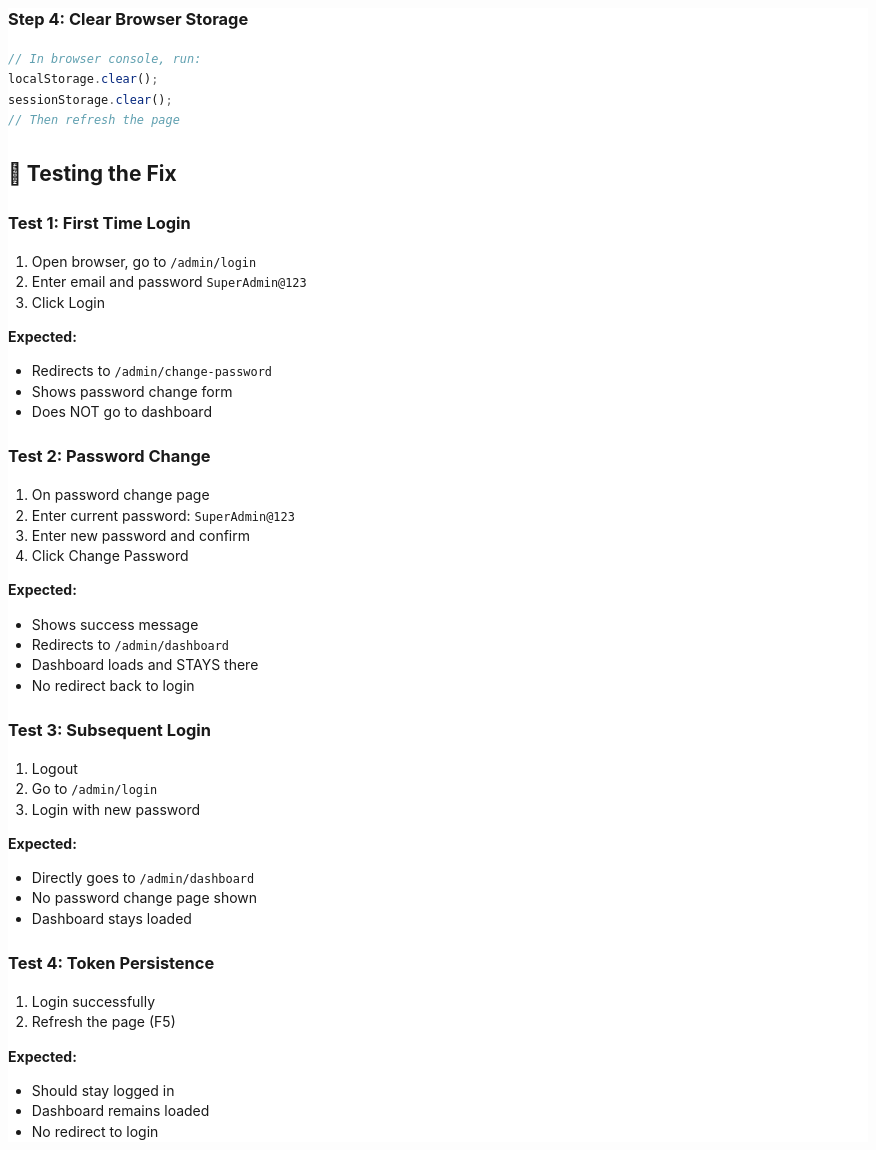 ### **Step 4: Clear Browser Storage**
```javascript
// In browser console, run:
localStorage.clear();
sessionStorage.clear();
// Then refresh the page
```

## 🧪 **Testing the Fix**

### **Test 1: First Time Login**
1. Open browser, go to `/admin/login`
2. Enter email and password `SuperAdmin@123`
3. Click Login

**Expected:**
- Redirects to `/admin/change-password`
- Shows password change form
- Does NOT go to dashboard

### **Test 2: Password Change**
1. On password change page
2. Enter current password: `SuperAdmin@123`
3. Enter new password and confirm
4. Click Change Password

**Expected:**
- Shows success message
- Redirects to `/admin/dashboard`
- Dashboard loads and STAYS there
- No redirect back to login

### **Test 3: Subsequent Login**
1. Logout
2. Go to `/admin/login`
3. Login with new password

**Expected:**
- Directly goes to `/admin/dashboard`
- No password change page shown
- Dashboard stays loaded

### **Test 4: Token Persistence**
1. Login successfully
2. Refresh the page (F5)

**Expected:**
- Should stay logged in
- Dashboard remains loaded
- No redirect to login
